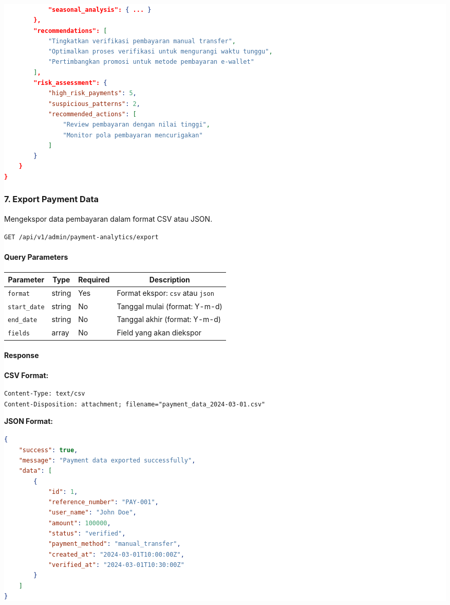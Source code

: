 ```json
            "seasonal_analysis": { ... }
        },
        "recommendations": [
            "Tingkatkan verifikasi pembayaran manual transfer",
            "Optimalkan proses verifikasi untuk mengurangi waktu tunggu",
            "Pertimbangkan promosi untuk metode pembayaran e-wallet"
        ],
        "risk_assessment": {
            "high_risk_payments": 5,
            "suspicious_patterns": 2,
            "recommended_actions": [
                "Review pembayaran dengan nilai tinggi",
                "Monitor pola pembayaran mencurigakan"
            ]
        }
    }
}
```

### 7. Export Payment Data

Mengekspor data pembayaran dalam format CSV atau JSON.

```http
GET /api/v1/admin/payment-analytics/export
```

#### Query Parameters

| Parameter | Type | Required | Description |
|-----------|------|----------|-------------|
| `format` | string | Yes | Format ekspor: `csv` atau `json` |
| `start_date` | string | No | Tanggal mulai (format: Y-m-d) |
| `end_date` | string | No | Tanggal akhir (format: Y-m-d) |
| `fields` | array | No | Field yang akan diekspor |

#### Response

**CSV Format:**
```http
Content-Type: text/csv
Content-Disposition: attachment; filename="payment_data_2024-03-01.csv"
```

**JSON Format:**
```json
{
    "success": true,
    "message": "Payment data exported successfully",
    "data": [
        {
            "id": 1,
            "reference_number": "PAY-001",
            "user_name": "John Doe",
            "amount": 100000,
            "status": "verified",
            "payment_method": "manual_transfer",
            "created_at": "2024-03-01T10:00:00Z",
            "verified_at": "2024-03-01T10:30:00Z"
        }
    ]
}
```
